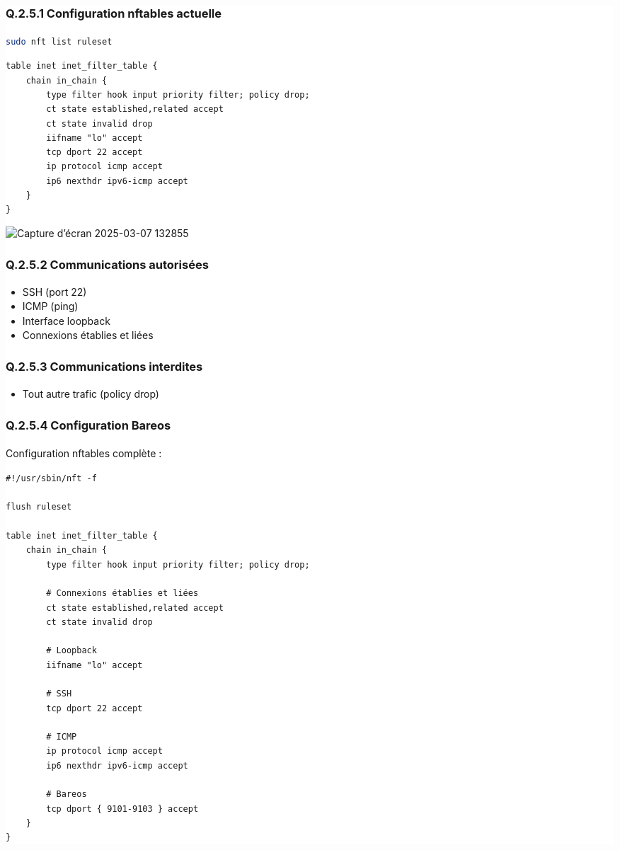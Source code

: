 ### Q.2.5.1 Configuration nftables actuelle
```bash
sudo nft list ruleset
```
```nft
table inet inet_filter_table {
    chain in_chain {
        type filter hook input priority filter; policy drop;
        ct state established,related accept
        ct state invalid drop
        iifname "lo" accept
        tcp dport 22 accept
        ip protocol icmp accept
        ip6 nexthdr ipv6-icmp accept
    }
}
```

![Capture d’écran 2025-03-07 132855](https://github.com/user-attachments/assets/ce54cca2-d9cb-43da-a47a-2bac27e078c9)


### Q.2.5.2 Communications autorisées
- SSH (port 22)
- ICMP (ping)
- Interface loopback
- Connexions établies et liées

### Q.2.5.3 Communications interdites
- Tout autre trafic (policy drop)

### Q.2.5.4 Configuration Bareos
Configuration nftables complète :
```nft
#!/usr/sbin/nft -f

flush ruleset

table inet inet_filter_table {
    chain in_chain {
        type filter hook input priority filter; policy drop;
        
        # Connexions établies et liées
        ct state established,related accept
        ct state invalid drop
        
        # Loopback
        iifname "lo" accept
        
        # SSH
        tcp dport 22 accept
        
        # ICMP
        ip protocol icmp accept
        ip6 nexthdr ipv6-icmp accept
        
        # Bareos
        tcp dport { 9101-9103 } accept
    }
}
```

